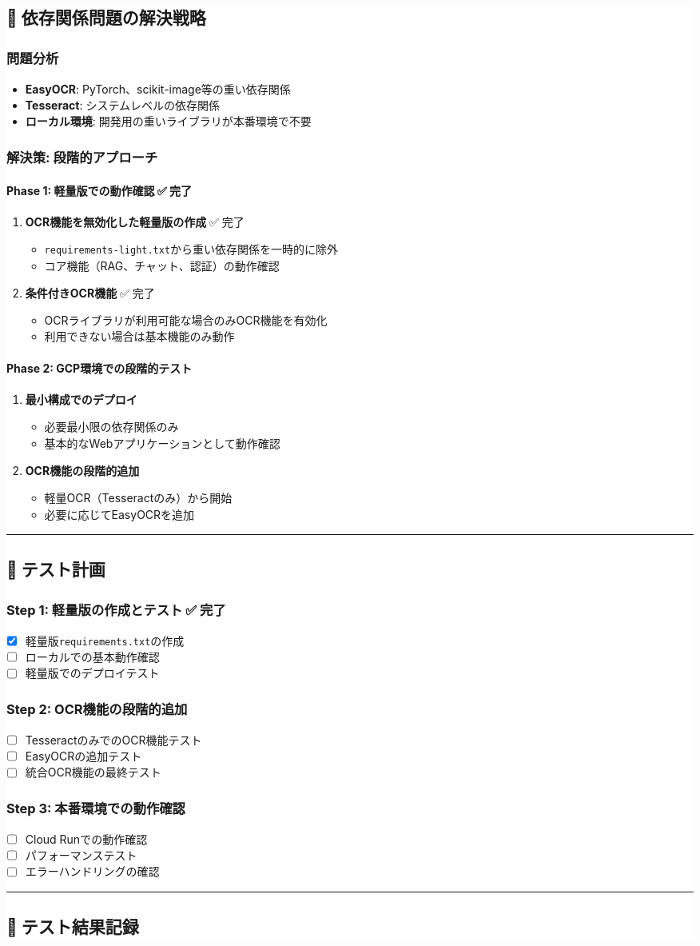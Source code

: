 
## 🎯 依存関係問題の解決戦略

### 問題分析
- **EasyOCR**: PyTorch、scikit-image等の重い依存関係
- **Tesseract**: システムレベルの依存関係
- **ローカル環境**: 開発用の重いライブラリが本番環境で不要

### 解決策: 段階的アプローチ

#### Phase 1: 軽量版での動作確認 ✅ 完了
1. **OCR機能を無効化した軽量版の作成** ✅ 完了
   - `requirements-light.txt`から重い依存関係を一時的に除外
   - コア機能（RAG、チャット、認証）の動作確認

2. **条件付きOCR機能** ✅ 完了
   - OCRライブラリが利用可能な場合のみOCR機能を有効化
   - 利用できない場合は基本機能のみ動作

#### Phase 2: GCP環境での段階的テスト
1. **最小構成でのデプロイ**
   - 必要最小限の依存関係のみ
   - 基本的なWebアプリケーションとして動作確認

2. **OCR機能の段階的追加**
   - 軽量OCR（Tesseractのみ）から開始
   - 必要に応じてEasyOCRを追加

---

## 🚀 テスト計画

### Step 1: 軽量版の作成とテスト ✅ 完了
- [x] 軽量版`requirements.txt`の作成
- [ ] ローカルでの基本動作確認
- [ ] 軽量版でのデプロイテスト

### Step 2: OCR機能の段階的追加
- [ ] TesseractのみでのOCR機能テスト
- [ ] EasyOCRの追加テスト
- [ ] 統合OCR機能の最終テスト

### Step 3: 本番環境での動作確認
- [ ] Cloud Runでの動作確認
- [ ] パフォーマンステスト
- [ ] エラーハンドリングの確認

---

## 📝 テスト結果記録
